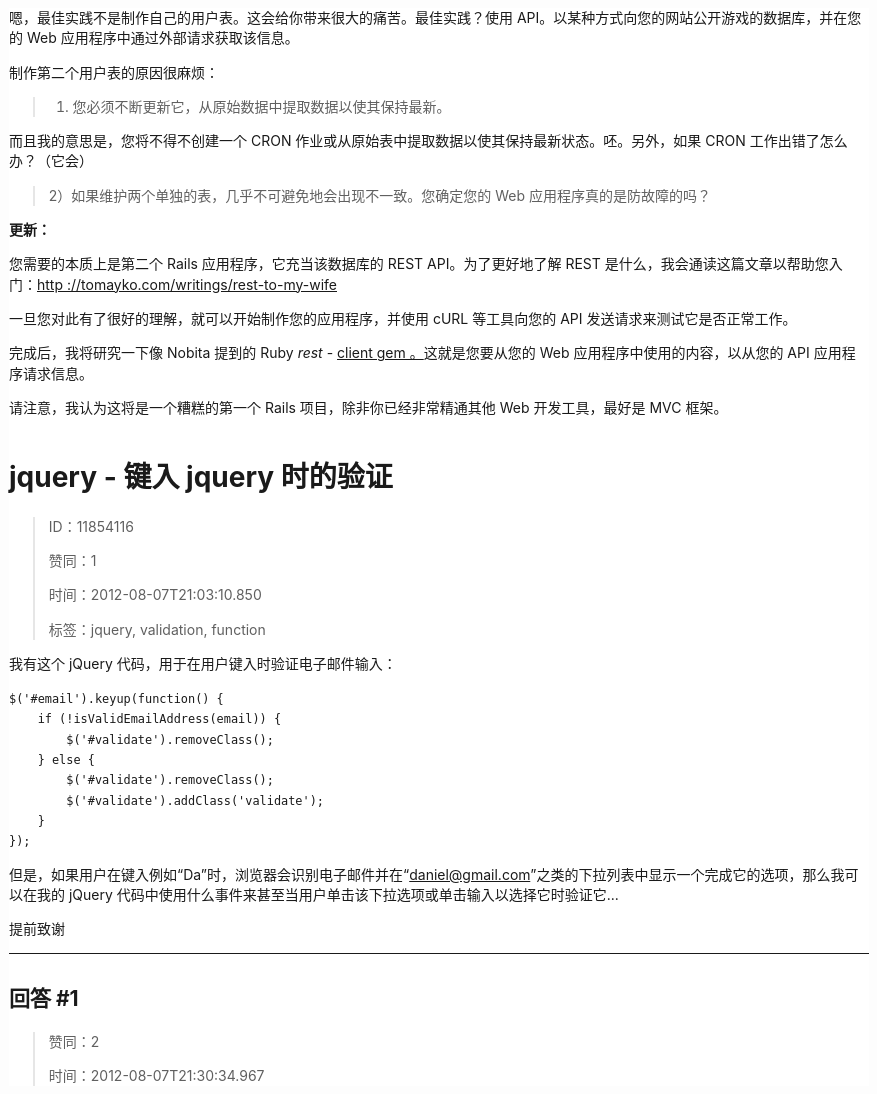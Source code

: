 嗯，最佳实践不是制作自己的用户表。这会给你带来很大的痛苦。最佳实践？使用 API。以某种方式向您的网站公开游戏的数据库，并在您的 Web 应用程序中通过外部请求获取该信息。

制作第二个用户表的原因很麻烦：

> 1) 您必须不断更新它，从原始数据中提取数据以使其保持最新。

而且我的意思是，您将不得不创建一个 CRON 作业或从原始表中提取数据以使其保持最新状态。呸。另外，如果 CRON 工作出错了怎么办？（它会）

> 2）如果维护两个单独的表，几乎不可避免地会出现不一致。您确定您的 Web 应用程序真的是防故障的吗？

**更新：**

您需要的本质上是第二个 Rails 应用程序，它充当该数据库的 REST API。为了更好地了解 REST 是什么，我会通读这篇文章以帮助您入门：[http ://tomayko.com/writings/rest-to-my-wife](http://tomayko.com/writings/rest-to-my-wife)

一旦您对此有了很好的理解，就可以开始制作您的应用程序，并使用 cURL 等工具向您的 API 发送请求来测试它是否正常工作。

完成后，我将研究一下像 Nobita 提到的 Ruby *rest* - [client gem 。](https://rubygems.org/gems/rest-client)这就是您要从您的 Web 应用程序中使用的内容，以从您的 API 应用程序请求信息。

请注意，我认为这将是一个糟糕的第一个 Rails 项目，除非你已经非常精通其他 Web 开发工具，最好是 MVC 框架。

# jquery - 键入 jquery 时的验证

> ID：11854116
> 
> 赞同：1
> 
> 时间：2012-08-07T21:03:10.850
> 
> 标签：jquery, validation, function

我有这个 jQuery 代码，用于在用户键入时验证电子邮件输入：

```
$('#email').keyup(function() {
    if (!isValidEmailAddress(email)) {
        $('#validate').removeClass();
    } else {
        $('#validate').removeClass();
        $('#validate').addClass('validate');
    }
});​ 
```

但是，如果用户在键入例如“Da”时，浏览器会识别电子邮件并在“daniel@gmail.com”之类的下拉列表中显示一个完成它的选项，那么我可以在我的 jQuery 代码中使用什么事件来甚至当用户单击该下拉选项或单击输入以选择它时验证它...

提前致谢

* * *

## 回答 #1

> 赞同：2
> 
> 时间：2012-08-07T21:30:34.967

